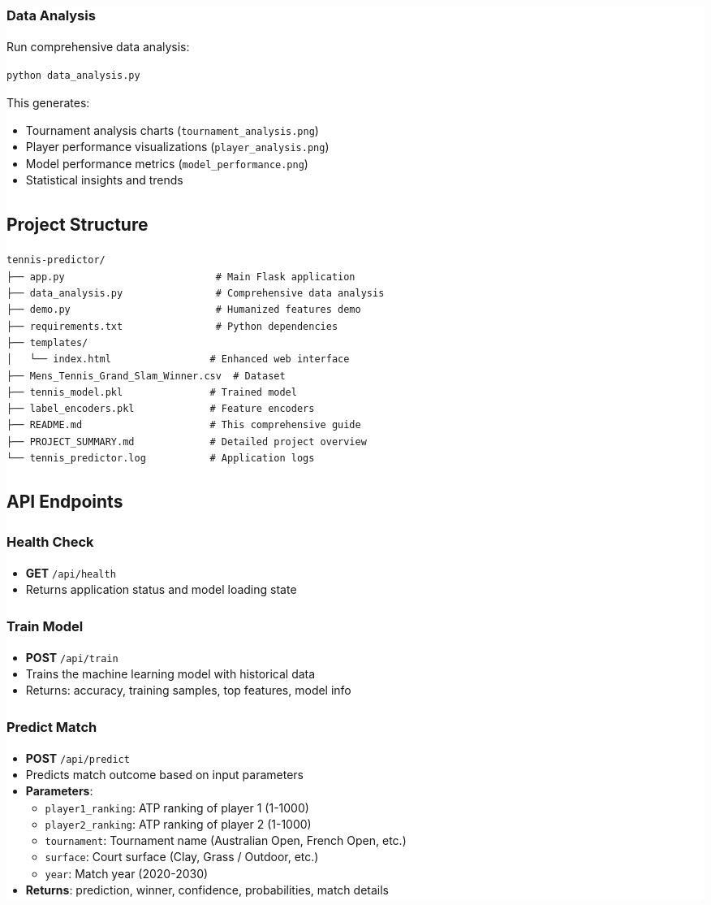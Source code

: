 ### Data Analysis
Run comprehensive data analysis:
```bash
python data_analysis.py
```

This generates:
- Tournament analysis charts (`tournament_analysis.png`)
- Player performance visualizations (`player_analysis.png`)
- Model performance metrics (`model_performance.png`)
- Statistical insights and trends

## Project Structure

```
tennis-predictor/
├── app.py                          # Main Flask application
├── data_analysis.py                # Comprehensive data analysis
├── demo.py                         # Humanized features demo
├── requirements.txt                # Python dependencies
├── templates/
│   └── index.html                 # Enhanced web interface
├── Mens_Tennis_Grand_Slam_Winner.csv  # Dataset
├── tennis_model.pkl               # Trained model
├── label_encoders.pkl             # Feature encoders
├── README.md                      # This comprehensive guide
├── PROJECT_SUMMARY.md             # Detailed project overview
└── tennis_predictor.log           # Application logs
```

## API Endpoints

### Health Check
- **GET** `/api/health`
- Returns application status and model loading state

### Train Model
- **POST** `/api/train`
- Trains the machine learning model with historical data
- Returns: accuracy, training samples, top features, model info

### Predict Match
- **POST** `/api/predict`
- Predicts match outcome based on input parameters
- **Parameters**:
  - `player1_ranking`: ATP ranking of player 1 (1-1000)
  - `player2_ranking`: ATP ranking of player 2 (1-1000)
  - `tournament`: Tournament name (Australian Open, French Open, etc.)
  - `surface`: Court surface (Clay, Grass / Outdoor, etc.)
  - `year`: Match year (2020-2030)
- **Returns**: prediction, winner, confidence, probabilities, match details
